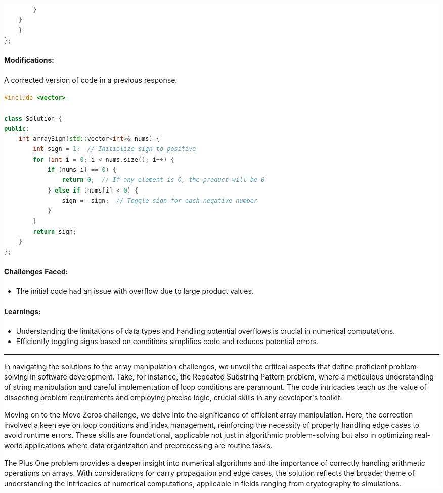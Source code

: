 ```cpp
        }
    }
    }
};
```

#### Modifications:
A corrected version of code in a previous response.
```cpp
#include <vector>

class Solution {
public:
    int arraySign(std::vector<int>& nums) {
        int sign = 1;  // Initialize sign to positive
        for (int i = 0; i < nums.size(); i++) {
            if (nums[i] == 0) {
                return 0;  // If any element is 0, the product will be 0
            } else if (nums[i] < 0) {
                sign = -sign;  // Toggle sign for each negative number
            }
        }
        return sign;
    }
};
```

#### Challenges Faced:
- The initial code had an issue with overflow due to large product values.

#### Learnings:
- Understanding the limitations of data types and handling potential overflows is crucial in numerical computations.
- Efficiently toggling signs based on conditions simplifies code and reduces potential errors.

------

In navigating the solutions to the array manipulation challenges, we unveil the critical aspects that define proficient problem-solving in software development. Take, for instance, the Repeated Substring Pattern problem, where a meticulous understanding of string manipulation and careful implementation of loop conditions are paramount. The code intricacies teach us the value of dissecting problem requirements and employing precise logic, crucial skills in any developer's toolkit.

Moving on to the Move Zeros challenge, we delve into the significance of efficient array manipulation. Here, the correction involved a keen eye on loop conditions and index management, reinforcing the necessity of properly handling edge cases to avoid runtime errors. These skills are foundational, applicable not just in algorithmic problem-solving but also in optimizing real-world applications where data organization and preprocessing are routine tasks.

The Plus One problem provides a deeper insight into numerical algorithms and the importance of correctly handling arithmetic operations on arrays. With considerations for carry propagation and edge cases, the solution reflects the broader theme of understanding the intricacies of numerical computations, applicable in fields ranging from cryptography to simulations.
